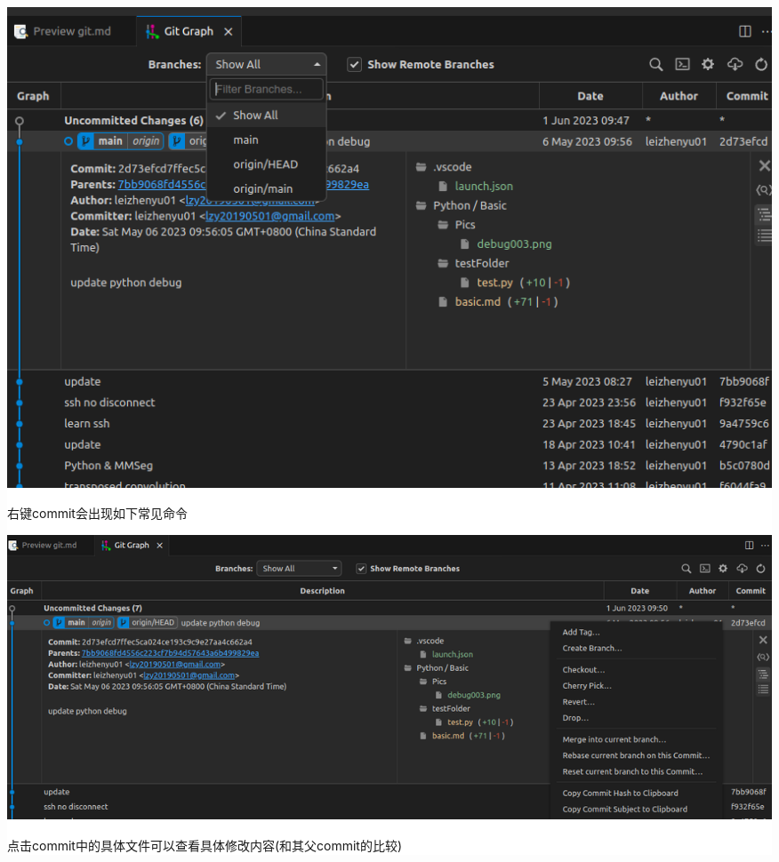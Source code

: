 ![](Pics/gitgraph02.png)

右键commit会出现如下常见命令

![](Pics/gitgraph03.png)

点击commit中的具体文件可以查看具体修改内容(和其父commit的比较)
